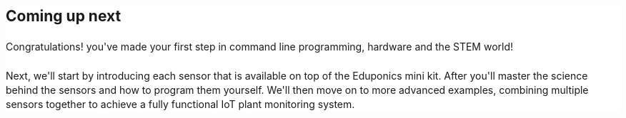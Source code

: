 ## Coming up next

Congratulations! you've made your first step in command line programming, hardware and the STEM world!
<br/><br/>
Next, we'll start by introducing each sensor that is available on top of the Eduponics mini kit. After you'll master the science behind the sensors and how to program them yourself. We'll then move on to more advanced examples, combining multiple sensors together to achieve a fully functional IoT plant monitoring system.

